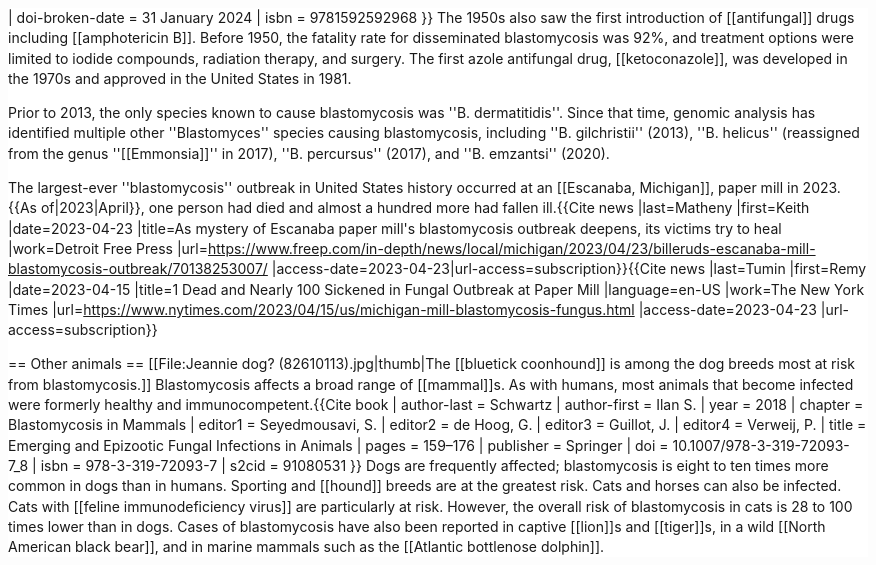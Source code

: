  | doi-broken-date = 31 January 2024
 | isbn = 9781592592968
 }}</ref> The 1950s also saw the first introduction of [[antifungal]] drugs including [[amphotericin B]].<ref name="espinelingroff1996"/> Before 1950, the fatality rate for disseminated blastomycosis was 92%, and treatment options were limited to iodide compounds, radiation therapy, and surgery.<ref name="espinelingroff1996"/> The first azole antifungal drug, [[ketoconazole]], was developed in the 1970s and approved in the United States in 1981.<ref name="espinelingroff1996"/>

Prior to 2013, the only species known to cause blastomycosis was ''B. dermatitidis''. Since that time, genomic analysis has identified multiple other ''Blastomyces'' species causing blastomycosis, including ''B. gilchristii'' (2013), ''B. helicus'' (reassigned from the genus ''[[Emmonsia]]'' in 2017), ''B. percursus'' (2017), and ''B. emzantsi'' (2020).<ref name="klein2021"/>

The largest-ever ''blastomycosis'' outbreak in United States history occurred at an [[Escanaba, Michigan]], paper mill in 2023. {{As of|2023|April}}, one person had died and almost a hundred more had fallen ill.<ref>{{Cite news |last=Matheny |first=Keith |date=2023-04-23 |title=As mystery of Escanaba paper mill's blastomycosis outbreak deepens, its victims try to heal |work=Detroit Free Press |url=https://www.freep.com/in-depth/news/local/michigan/2023/04/23/billeruds-escanaba-mill-blastomycosis-outbreak/70138253007/ |access-date=2023-04-23|url-access=subscription}}</ref><ref>{{Cite news |last=Tumin |first=Remy |date=2023-04-15 |title=1 Dead and Nearly 100 Sickened in Fungal Outbreak at Paper Mill |language=en-US |work=The New York Times |url=https://www.nytimes.com/2023/04/15/us/michigan-mill-blastomycosis-fungus.html |access-date=2023-04-23 |url-access=subscription}}</ref>

== Other animals ==
[[File:Jeannie dog? (82610113).jpg|thumb|The [[bluetick coonhound]] is among the dog breeds most at risk from blastomycosis.<ref name="rudmann1992"/>]]
Blastomycosis affects a broad range of [[mammal]]s. As with humans, most animals that become infected were formerly healthy and immunocompetent.<ref name="schwartz2018">{{Cite book
 | author-last = Schwartz
 | author-first = Ilan S.
 | year = 2018
 | chapter = Blastomycosis in Mammals
 | editor1 = Seyedmousavi, S.
 | editor2 = de Hoog, G.
 | editor3 = Guillot, J.
 | editor4 = Verweij, P.
 | title = Emerging and Epizootic Fungal Infections in Animals
 | pages = 159–176
 | publisher = Springer
 | doi = 10.1007/978-3-319-72093-7_8
 | isbn = 978-3-319-72093-7
| s2cid = 91080531
 }}</ref> Dogs are frequently affected; blastomycosis is eight to ten times more common in dogs than in humans.<ref name="schwartz2018"/> Sporting and [[hound]] breeds are at the greatest risk.<ref name="rudmann1992"/> Cats and horses can also be infected. Cats with [[feline immunodeficiency virus]] are particularly at risk. However, the overall risk of blastomycosis in cats is 28 to 100 times lower than in dogs.<ref name="schwartz2018"/> Cases of blastomycosis have also been reported in captive [[lion]]s and [[tiger]]s, in a wild [[North American black bear]], and in marine mammals such as the [[Atlantic bottlenose dolphin]].<ref name="schwartz2018"/>

